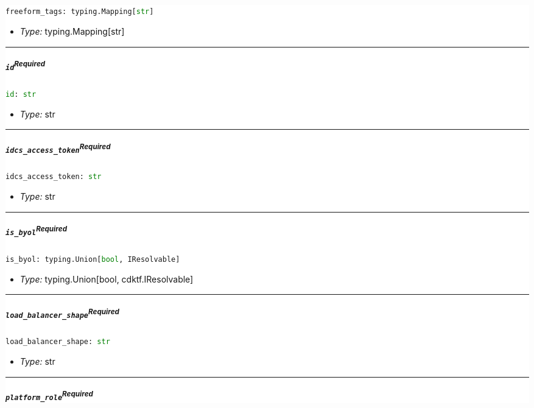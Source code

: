 ```python
freeform_tags: typing.Mapping[str]
```

- *Type:* typing.Mapping[str]

---

##### `id`<sup>Required</sup> <a name="id" id="rhizo-co-terraform-provider-oci.blockchainBlockchainPlatform.BlockchainBlockchainPlatform.property.id"></a>

```python
id: str
```

- *Type:* str

---

##### `idcs_access_token`<sup>Required</sup> <a name="idcs_access_token" id="rhizo-co-terraform-provider-oci.blockchainBlockchainPlatform.BlockchainBlockchainPlatform.property.idcsAccessToken"></a>

```python
idcs_access_token: str
```

- *Type:* str

---

##### `is_byol`<sup>Required</sup> <a name="is_byol" id="rhizo-co-terraform-provider-oci.blockchainBlockchainPlatform.BlockchainBlockchainPlatform.property.isByol"></a>

```python
is_byol: typing.Union[bool, IResolvable]
```

- *Type:* typing.Union[bool, cdktf.IResolvable]

---

##### `load_balancer_shape`<sup>Required</sup> <a name="load_balancer_shape" id="rhizo-co-terraform-provider-oci.blockchainBlockchainPlatform.BlockchainBlockchainPlatform.property.loadBalancerShape"></a>

```python
load_balancer_shape: str
```

- *Type:* str

---

##### `platform_role`<sup>Required</sup> <a name="platform_role" id="rhizo-co-terraform-provider-oci.blockchainBlockchainPlatform.BlockchainBlockchainPlatform.property.platformRole"></a>
